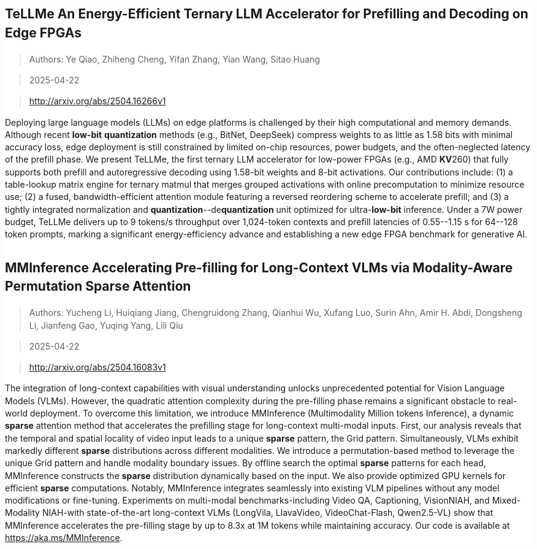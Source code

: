 
## TeLLMe An Energy-Efficient Ternary LLM Accelerator for Prefilling and Decoding on Edge FPGAs

>Authors: Ye Qiao, Zhiheng Cheng, Yifan Zhang, Yian Wang, Sitao Huang

>2025-04-22

> http://arxiv.org/abs/2504.16266v1

Deploying large language models (LLMs) on edge platforms is challenged by
their high computational and memory demands. Although recent **low-bit**
**quantization** methods (e.g., BitNet, DeepSeek) compress weights to as little as
1.58 bits with minimal accuracy loss, edge deployment is still constrained by
limited on-chip resources, power budgets, and the often-neglected latency of
the prefill phase. We present TeLLMe, the first ternary LLM accelerator for
low-power FPGAs (e.g., AMD **KV**260) that fully supports both prefill and
autoregressive decoding using 1.58-bit weights and 8-bit activations. Our
contributions include: (1) a table-lookup matrix engine for ternary matmul that
merges grouped activations with online precomputation to minimize resource use;
(2) a fused, bandwidth-efficient attention module featuring a reversed
reordering scheme to accelerate prefill; and (3) a tightly integrated
normalization and **quantization**--de**quantization** unit optimized for ultra-**low-bit**
inference. Under a 7W power budget, TeLLMe delivers up to 9 tokens/s throughput
over 1,024-token contexts and prefill latencies of 0.55--1.15 s for 64--128
token prompts, marking a significant energy-efficiency advance and establishing
a new edge FPGA benchmark for generative AI.


## MMInference Accelerating Pre-filling for Long-Context VLMs via Modality-Aware Permutation Sparse Attention

>Authors: Yucheng Li, Huiqiang Jiang, Chengruidong Zhang, Qianhui Wu, Xufang Luo, Surin Ahn, Amir H. Abdi, Dongsheng Li, Jianfeng Gao, Yuqing Yang, Lili Qiu

>2025-04-22

> http://arxiv.org/abs/2504.16083v1

The integration of long-context capabilities with visual understanding
unlocks unprecedented potential for Vision Language Models (VLMs). However, the
quadratic attention complexity during the pre-filling phase remains a
significant obstacle to real-world deployment. To overcome this limitation, we
introduce MMInference (Multimodality Million tokens Inference), a dynamic
**sparse** attention method that accelerates the prefilling stage for long-context
multi-modal inputs. First, our analysis reveals that the temporal and spatial
locality of video input leads to a unique **sparse** pattern, the Grid pattern.
Simultaneously, VLMs exhibit markedly different **sparse** distributions across
different modalities. We introduce a permutation-based method to leverage the
unique Grid pattern and handle modality boundary issues. By offline search the
optimal **sparse** patterns for each head, MMInference constructs the **sparse**
distribution dynamically based on the input. We also provide optimized GPU
kernels for efficient **sparse** computations. Notably, MMInference integrates
seamlessly into existing VLM pipelines without any model modifications or
fine-tuning. Experiments on multi-modal benchmarks-including Video QA,
Captioning, VisionNIAH, and Mixed-Modality NIAH-with state-of-the-art
long-context VLMs (LongVila, LlavaVideo, VideoChat-Flash, Qwen2.5-VL) show that
MMInference accelerates the pre-filling stage by up to 8.3x at 1M tokens while
maintaining accuracy. Our code is available at https://aka.ms/MMInference.
